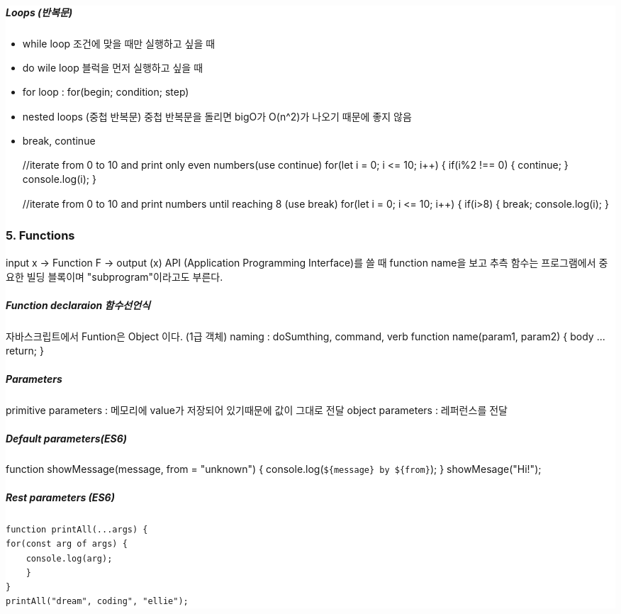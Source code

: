 ##### Loops (반복문)

- while loop
  조건에 맞을 때만 실행하고 싶을 때
- do wile loop
  블럭을 먼저 실행하고 싶을 때
- for loop : for(begin; condition; step)
- nested loops (중첩 반복문)
  중첩 반복문을 돌리면 bigO가 O(n^2)가 나오기 때문에 좋지 않음
- break, continue

  //iterate from 0 to 10 and print only even numbers(use continue)
  for(let i = 0; i <= 10; i++) {
  if(i%2 !== 0) {
  continue;
  }
  console.log(i);
  }

  //iterate from 0 to 10 and print numbers until reaching 8 (use break)
  for(let i = 0; i <= 10; i++) {
  if(i>8) {
  break;
  console.log(i);
  }

### 5. Functions

input x -> Function F -> output (x)
API (Application Programming Interface)를 쓸 때 function name을 보고 추측
함수는 프로그램에서 중요한 빌딩 블록이며 "subprogram"이라고도 부른다.

##### Function declaraion 함수선언식

자바스크립트에서 Funtion은 Object 이다. (1급 객체)
naming : doSumthing, command, verb
function name(param1, param2) { body ... return; }

##### Parameters

primitive parameters : 메모리에 value가 저장되어 있기때문에 값이 그대로 전달
object parameters : 레퍼런스를 전달

##### Default parameters(ES6)

function showMessage(message, from = "unknown") {
console.log(`${message} by ${from}`);
}
showMesage("Hi!");

##### Rest parameters (ES6)

    function printAll(...args) {
    for(const arg of args) {
        console.log(arg);
        }
    }
    printAll("dream", coding", "ellie");
